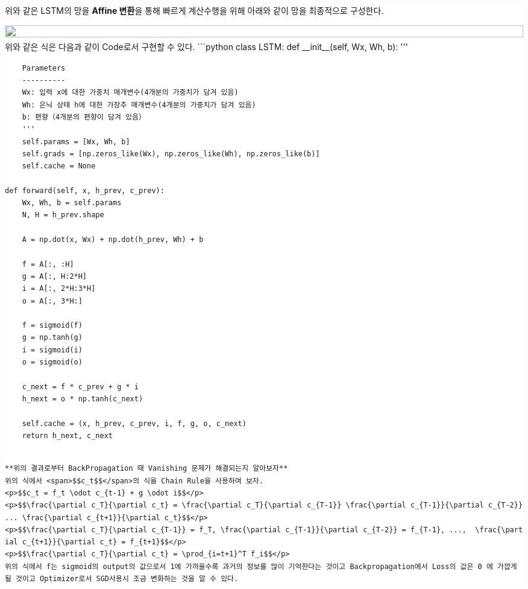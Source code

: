 위와 같은 LSTM의 망을 **Affine 변환**을 통해 빠르게 계산수행을 위해 아래와 같이 망을 최종적으로 구성한다.  
<div><img src="http://i.imgur.com/73zzDsC.png" height="100%" width="100%" /></div>
위와 같은 식은 다음과 같이 Code로서 구현할 수 있다.  
```python
class LSTM:
    def __init__(self, Wx, Wh, b):
        '''

        Parameters
        ----------
        Wx: 입력 x에 대한 가중치 매개변수(4개분의 가중치가 담겨 있음)
        Wh: 은닉 상태 h에 대한 가장추 매개변수(4개분의 가중치가 담겨 있음)
        b: 편향（4개분의 편향이 담겨 있음）
        '''
        self.params = [Wx, Wh, b]
        self.grads = [np.zeros_like(Wx), np.zeros_like(Wh), np.zeros_like(b)]
        self.cache = None

    def forward(self, x, h_prev, c_prev):
        Wx, Wh, b = self.params
        N, H = h_prev.shape

        A = np.dot(x, Wx) + np.dot(h_prev, Wh) + b

        f = A[:, :H]
        g = A[:, H:2*H]
        i = A[:, 2*H:3*H]
        o = A[:, 3*H:]

        f = sigmoid(f)
        g = np.tanh(g)
        i = sigmoid(i)
        o = sigmoid(o)

        c_next = f * c_prev + g * i
        h_next = o * np.tanh(c_next)

        self.cache = (x, h_prev, c_prev, i, f, g, o, c_next)
        return h_next, c_next
```

**위의 결과로부터 BackPropagation 때 Vanishing 문제가 해결되는지 알아보자**  
위의 식에서 <span>$$c_t$$</span>의 식을 Chain Rule을 사용하여 보자.  
<p>$$c_t = f_t \odot c_{t-1} + g \odot i$$</p>
<p>$$\frac{\partial c_T}{\partial c_t} = \frac{\partial c_T}{\partial c_{T-1}} \frac{\partial c_{T-1}}{\partial c_{T-2}} ... \frac{\partial c_{t+1}}{\partial c_t}$$</p>
<p>$$\frac{\partial c_T}{\partial c_{T-1}} = f_T, \frac{\partial c_{T-1}}{\partial c_{T-2}} = f_{T-1}, ...,  \frac{\partial c_{t+1}}{\partial c_t} = f_{t+1}$$</p>
<p>$$\frac{\partial c_T}{\partial c_t} = \prod_{i=t+1}^T f_i$$</p>
위의 식에서 f는 sigmoid의 output의 값으로서 1에 가까울수록 과거의 정보를 많이 기억한다는 것이고 Backpropagation에서 Loss의 값은 0 에 가깝게 될 것이고 Optimizer로서 SGD사용시 조금 변화하는 것을 알 수 있다.  
